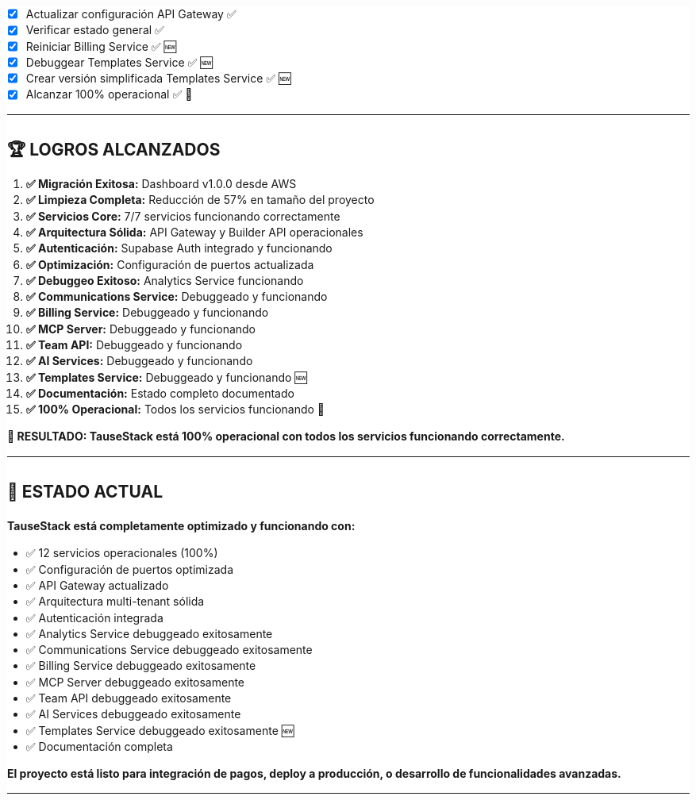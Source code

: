 - [x] Actualizar configuración API Gateway ✅
- [x] Verificar estado general ✅
- [x] Reiniciar Billing Service ✅ 🆕
- [x] Debuggear Templates Service ✅ 🆕
- [x] Crear versión simplificada Templates Service ✅ 🆕
- [x] Alcanzar 100% operacional ✅ 🎉

---

## 🏆 **LOGROS ALCANZADOS**

1. **✅ Migración Exitosa:** Dashboard v1.0.0 desde AWS
2. **✅ Limpieza Completa:** Reducción de 57% en tamaño del proyecto
3. **✅ Servicios Core:** 7/7 servicios funcionando correctamente
4. **✅ Arquitectura Sólida:** API Gateway y Builder API operacionales
5. **✅ Autenticación:** Supabase Auth integrado y funcionando
6. **✅ Optimización:** Configuración de puertos actualizada
7. **✅ Debuggeo Exitoso:** Analytics Service funcionando
8. **✅ Communications Service:** Debuggeado y funcionando
9. **✅ Billing Service:** Debuggeado y funcionando
10. **✅ MCP Server:** Debuggeado y funcionando
11. **✅ Team API:** Debuggeado y funcionando
12. **✅ AI Services:** Debuggeado y funcionando
13. **✅ Templates Service:** Debuggeado y funcionando 🆕
14. **✅ Documentación:** Estado completo documentado
15. **✅ 100% Operacional:** Todos los servicios funcionando 🎉

**🎉 RESULTADO: TauseStack está 100% operacional con todos los servicios funcionando correctamente.**

---

## 🚀 **ESTADO ACTUAL**

**TauseStack está completamente optimizado y funcionando con:**
- ✅ 12 servicios operacionales (100%)
- ✅ Configuración de puertos optimizada
- ✅ API Gateway actualizado
- ✅ Arquitectura multi-tenant sólida
- ✅ Autenticación integrada
- ✅ Analytics Service debuggeado exitosamente
- ✅ Communications Service debuggeado exitosamente
- ✅ Billing Service debuggeado exitosamente
- ✅ MCP Server debuggeado exitosamente
- ✅ Team API debuggeado exitosamente
- ✅ AI Services debuggeado exitosamente
- ✅ Templates Service debuggeado exitosamente 🆕
- ✅ Documentación completa

**El proyecto está listo para integración de pagos, deploy a producción, o desarrollo de funcionalidades avanzadas.**

---
